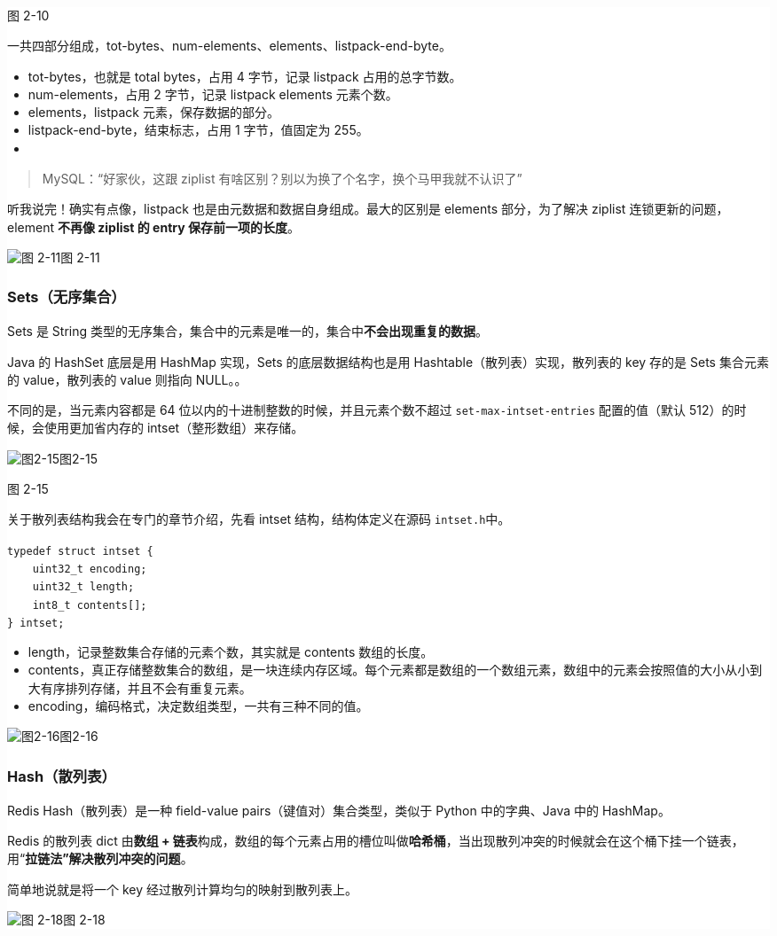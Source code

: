 图 2-10

一共四部分组成，tot-bytes、num-elements、elements、listpack-end-byte。

- tot-bytes，也就是 total bytes，占用 4 字节，记录 listpack 占用的总字节数。
- num-elements，占用 2 字节，记录 listpack elements 元素个数。
- elements，listpack 元素，保存数据的部分。
- listpack-end-byte，结束标志，占用 1 字节，值固定为 255。
- 

> MySQL：“好家伙，这跟 ziplist 有啥区别？别以为换了个名字，换个马甲我就不认识了”

听我说完！确实有点像，listpack 也是由元数据和数据自身组成。最大的区别是 elements 部分，为了解决 ziplist 连锁更新的问题，element **不再像 ziplist 的 entry 保存前一项的长度**。

![图 2-11](https://mmbiz.qpic.cn/mmbiz_png/EoJib2tNvVtfgAicyUozibG8gUn2VUkwjgOpZFzd7LaTvzUsDawoN2p3UbdjelXAJRLqTLibWhaAzvsbkznd5HvkBg/640?wx_fmt=png&from=appmsg&tp=webp&wxfrom=5&wx_lazy=1&wx_co=1)图 2-11

### **Sets（无序集合）**

Sets 是 String 类型的无序集合，集合中的元素是唯一的，集合中**不会出现重复的数据**。

Java 的 HashSet 底层是用 HashMap 实现，Sets 的底层数据结构也是用 Hashtable（散列表）实现，散列表的 key 存的是 Sets 集合元素的 value，散列表的 value 则指向 NULL。。

不同的是，当元素内容都是 64 位以内的十进制整数的时候，并且元素个数不超过 `set-max-intset-entries` 配置的值（默认 512）的时候，会使用更加省内存的 intset（整形数组）来存储。

![图2-15](https://mmbiz.qpic.cn/mmbiz_png/EoJib2tNvVtfgAicyUozibG8gUn2VUkwjgOFBY0O6jxSUtD3rlyHlSHx3H2pZq4fGFZLErPMceGTZlFkAhjSCamiaw/640?wx_fmt=png&from=appmsg&tp=webp&wxfrom=5&wx_lazy=1&wx_co=1)图2-15

图 2-15

关于散列表结构我会在专门的章节介绍，先看 intset 结构，结构体定义在源码 `intset.h`中。

```
typedef struct intset {
    uint32_t encoding;
    uint32_t length;
    int8_t contents[];
} intset;
```

- length，记录整数集合存储的元素个数，其实就是 contents 数组的长度。
- contents，真正存储整数集合的数组，是一块连续内存区域。每个元素都是数组的一个数组元素，数组中的元素会按照值的大小从小到大有序排列存储，并且不会有重复元素。
- encoding，编码格式，决定数组类型，一共有三种不同的值。

![图2-16](https://mmbiz.qpic.cn/mmbiz_png/EoJib2tNvVtfgAicyUozibG8gUn2VUkwjgObksY3WEt4bbic1nXxhKa5UUvgd7ibN5edg9j8ChBledG3opaSVgtAicLA/640?wx_fmt=png&from=appmsg&tp=webp&wxfrom=5&wx_lazy=1&wx_co=1)图2-16

### **Hash（散列表）**

Redis Hash（散列表）是一种 field-value pairs（键值对）集合类型，类似于 Python 中的字典、Java 中的 HashMap。

Redis 的散列表 dict 由**数组 + 链表**构成，数组的每个元素占用的槽位叫做**哈希桶**，当出现散列冲突的时候就会在这个桶下挂一个链表，用“**拉链法”解决散列冲突的问题**。

简单地说就是将一个 key 经过散列计算均匀的映射到散列表上。

![图 2-18](https://mmbiz.qpic.cn/mmbiz_png/EoJib2tNvVtfgAicyUozibG8gUn2VUkwjgO3OmtsIyes7g5gibuud4anic8HSCmTVnV4Yib5H1CrmwX0zgq7sZdZFGibQ/640?wx_fmt=png&from=appmsg&tp=webp&wxfrom=5&wx_lazy=1&wx_co=1)图 2-18
